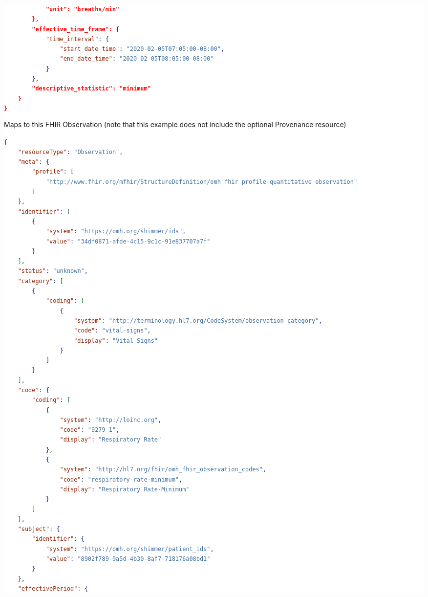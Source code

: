 ~~~json
            "unit": "breaths/min"
        },
        "effective_time_frame": {
            "time_interval": {
                "start_date_time": "2020-02-05T07:05:00-08:00",
                "end_date_time": "2020-02-05T08:05:00-08:00"
            }
        },
        "descriptive_statistic": "minimum"
    }
}
~~~

Maps to this FHIR Observation (note that this example does not include the optional Provenance resource)

~~~json
{
    "resourceType": "Observation",
    "meta": {
        "profile": [
            "http://www.fhir.org/mfhir/StructureDefinition/omh_fhir_profile_quantitative_observation"
        ]
    },
    "identifier": [
        {
            "system": "https://omh.org/shimmer/ids",
            "value": "34df0871-afde-4c15-9c1c-91e837707a7f"
        }
    ],
    "status": "unknown",
    "category": [
        {
            "coding": [
                {
                    "system": "http://terminology.hl7.org/CodeSystem/observation-category",
                    "code": "vital-signs",
                    "display": "Vital Signs"
                }
            ]
        }
    ],
    "code": {
        "coding": [
            {
                "system": "http://loinc.org",
                "code": "9279-1",
                "display": "Respiratory Rate"
            },
            {
                "system": "http://hl7.org/fhir/omh_fhir_observation_codes",
                "code": "respiratory-rate-minimum",
                "display": "Respiratory Rate-Minimum"
            }
        ]
    },
    "subject": {
        "identifier": {
            "system": "https://omh.org/shimmer/patient_ids",
            "value": "8902f789-9a5d-4b30-8af7-718176a08bd1"
        }
    },
    "effectivePeriod": {
~~~
